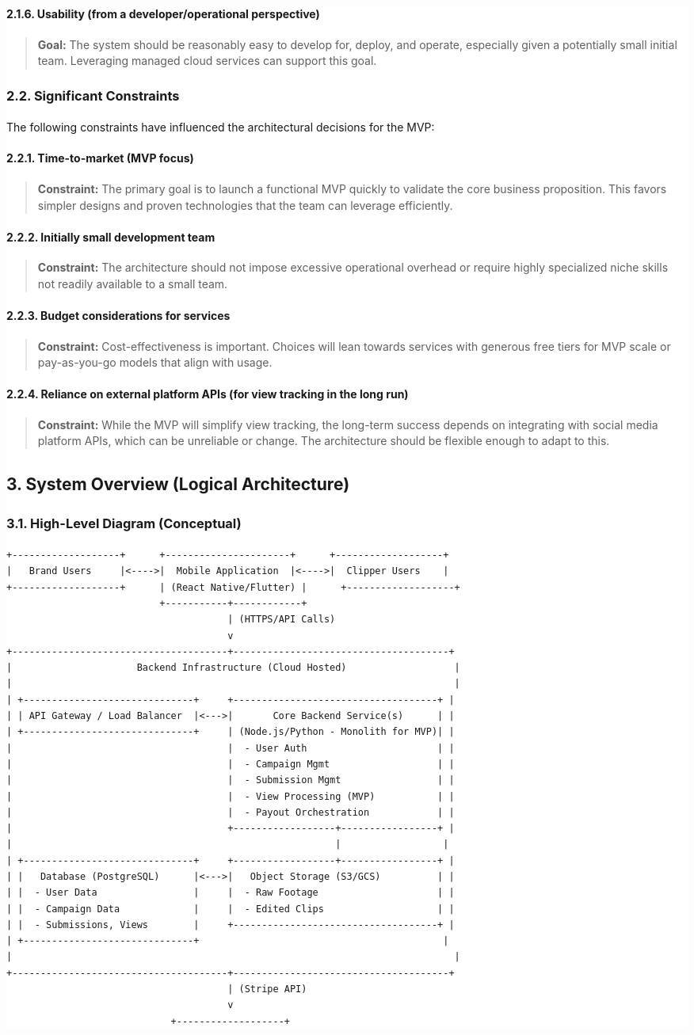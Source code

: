 #### 2.1.6. Usability (from a developer/operational perspective)
> **Goal:** The system should be reasonably easy to develop for, deploy, and operate, especially given a potentially small initial team. Leveraging managed cloud services can support this goal.

### 2.2. Significant Constraints

The following constraints have influenced the architectural decisions for the MVP:

#### 2.2.1. Time-to-market (MVP focus)
> **Constraint:** The primary goal is to launch a functional MVP quickly to validate the core business proposition. This favors simpler designs and proven technologies that the team can leverage efficiently.

#### 2.2.2. Initially small development team
> **Constraint:** The architecture should not impose excessive operational overhead or require highly specialized niche skills not readily available to a small team.

#### 2.2.3. Budget considerations for services
> **Constraint:** Cost-effectiveness is important. Choices will lean towards services with generous free tiers for MVP scale or pay-as-you-go models that align with usage.

#### 2.2.4. Reliance on external platform APIs (for view tracking in the long run)
> **Constraint:** While the MVP will simplify view tracking, the long-term success depends on integrating with social media platform APIs, which can be unreliable or change. The architecture should be flexible enough to adapt to this.

## 3. System Overview (Logical Architecture)

### 3.1. High-Level Diagram (Conceptual)

```mermaid
+-------------------+      +----------------------+      +-------------------+
|   Brand Users     |<---->|  Mobile Application  |<---->|  Clipper Users    |
+-------------------+      | (React Native/Flutter) |      +-------------------+
                           +-----------+------------+
                                       | (HTTPS/API Calls)
                                       v
+--------------------------------------+--------------------------------------+
|                      Backend Infrastructure (Cloud Hosted)                   |
|                                                                              |
| +------------------------------+     +------------------------------------+ |
| | API Gateway / Load Balancer  |<--->|       Core Backend Service(s)      | |
| +------------------------------+     | (Node.js/Python - Monolith for MVP)| |
|                                      |  - User Auth                       | |
|                                      |  - Campaign Mgmt                   | |
|                                      |  - Submission Mgmt                 | |
|                                      |  - View Processing (MVP)           | |
|                                      |  - Payout Orchestration            | |
|                                      +------------------+-----------------+ |
|                                                         |                  |
| +------------------------------+     +------------------+-----------------+ |
| |   Database (PostgreSQL)      |<--->|   Object Storage (S3/GCS)          | |
| |  - User Data                 |     |  - Raw Footage                     | |
| |  - Campaign Data             |     |  - Edited Clips                    | |
| |  - Submissions, Views        |     +------------------------------------+ |
| +------------------------------+                                           |
|                                                                              |
+--------------------------------------+--------------------------------------+
                                       | (Stripe API)
                                       v
                             +-------------------+
```
